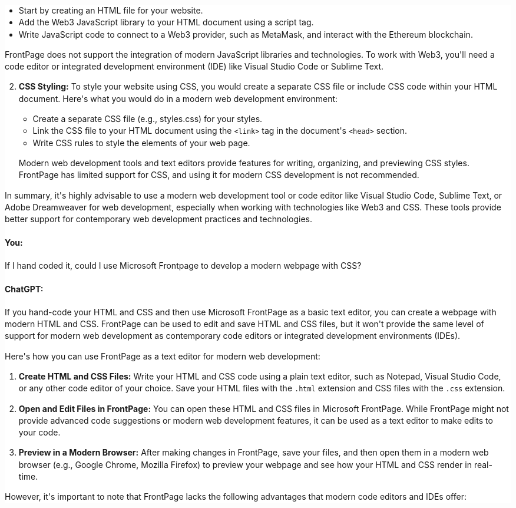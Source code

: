    - Start by creating an HTML file for your website.
   - Add the Web3 JavaScript library to your HTML document using a script tag.
   - Write JavaScript code to connect to a Web3 provider, such as MetaMask, and interact with the Ethereum blockchain.

   FrontPage does not support the integration of modern JavaScript libraries and technologies. To work with Web3, you'll need a code editor or integrated development environment (IDE) like Visual Studio Code or Sublime Text.

2. **CSS Styling:**
   To style your website using CSS, you would create a separate CSS file or include CSS code within your HTML document. Here's what you would do in a modern web development environment:

   - Create a separate CSS file (e.g., styles.css) for your styles.
   - Link the CSS file to your HTML document using the `<link>` tag in the document's `<head>` section.
   - Write CSS rules to style the elements of your web page.

   Modern web development tools and text editors provide features for writing, organizing, and previewing CSS styles. FrontPage has limited support for CSS, and using it for modern CSS development is not recommended.

In summary, it's highly advisable to use a modern web development tool or code editor like Visual Studio Code, Sublime Text, or Adobe Dreamweaver for web development, especially when working with technologies like Web3 and CSS. These tools provide better support for contemporary web development practices and technologies.


#### You:
If I hand coded it, could I use Microsoft Frontpage to develop a modern webpage with CSS?

#### ChatGPT:
If you hand-code your HTML and CSS and then use Microsoft FrontPage as a basic text editor, you can create a webpage with modern HTML and CSS. FrontPage can be used to edit and save HTML and CSS files, but it won't provide the same level of support for modern web development as contemporary code editors or integrated development environments (IDEs).

Here's how you can use FrontPage as a text editor for modern web development:

1. **Create HTML and CSS Files:**
   Write your HTML and CSS code using a plain text editor, such as Notepad, Visual Studio Code, or any other code editor of your choice. Save your HTML files with the `.html` extension and CSS files with the `.css` extension.

2. **Open and Edit Files in FrontPage:**
   You can open these HTML and CSS files in Microsoft FrontPage. While FrontPage might not provide advanced code suggestions or modern web development features, it can be used as a text editor to make edits to your code.

3. **Preview in a Modern Browser:**
   After making changes in FrontPage, save your files, and then open them in a modern web browser (e.g., Google Chrome, Mozilla Firefox) to preview your webpage and see how your HTML and CSS render in real-time.

However, it's important to note that FrontPage lacks the following advantages that modern code editors and IDEs offer:
